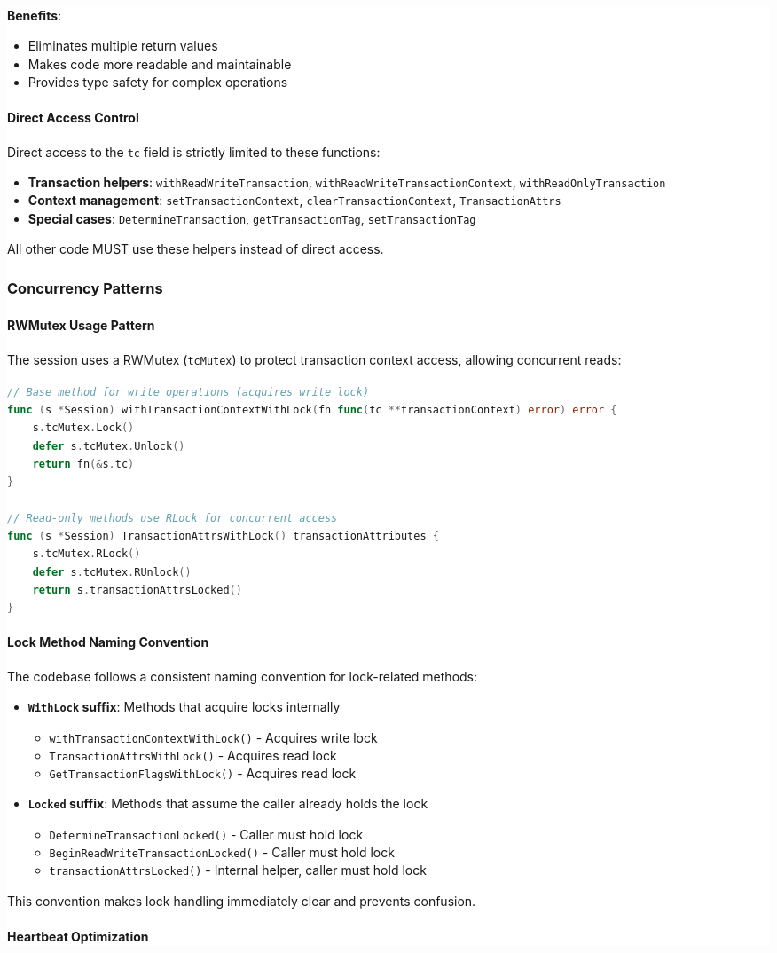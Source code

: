 **Benefits**:
- Eliminates multiple return values
- Makes code more readable and maintainable
- Provides type safety for complex operations

#### Direct Access Control

Direct access to the `tc` field is strictly limited to these functions:
- **Transaction helpers**: `withReadWriteTransaction`, `withReadWriteTransactionContext`, `withReadOnlyTransaction`
- **Context management**: `setTransactionContext`, `clearTransactionContext`, `TransactionAttrs`
- **Special cases**: `DetermineTransaction`, `getTransactionTag`, `setTransactionTag`

All other code MUST use these helpers instead of direct access.

### Concurrency Patterns

#### RWMutex Usage Pattern

The session uses a RWMutex (`tcMutex`) to protect transaction context access, allowing concurrent reads:

```go
// Base method for write operations (acquires write lock)
func (s *Session) withTransactionContextWithLock(fn func(tc **transactionContext) error) error {
    s.tcMutex.Lock()
    defer s.tcMutex.Unlock()
    return fn(&s.tc)
}

// Read-only methods use RLock for concurrent access
func (s *Session) TransactionAttrsWithLock() transactionAttributes {
    s.tcMutex.RLock()
    defer s.tcMutex.RUnlock()
    return s.transactionAttrsLocked()
}
```

#### Lock Method Naming Convention

The codebase follows a consistent naming convention for lock-related methods:

- **`WithLock` suffix**: Methods that acquire locks internally
  - `withTransactionContextWithLock()` - Acquires write lock
  - `TransactionAttrsWithLock()` - Acquires read lock
  - `GetTransactionFlagsWithLock()` - Acquires read lock

- **`Locked` suffix**: Methods that assume the caller already holds the lock
  - `DetermineTransactionLocked()` - Caller must hold lock
  - `BeginReadWriteTransactionLocked()` - Caller must hold lock
  - `transactionAttrsLocked()` - Internal helper, caller must hold lock

This convention makes lock handling immediately clear and prevents confusion.

#### Heartbeat Optimization
